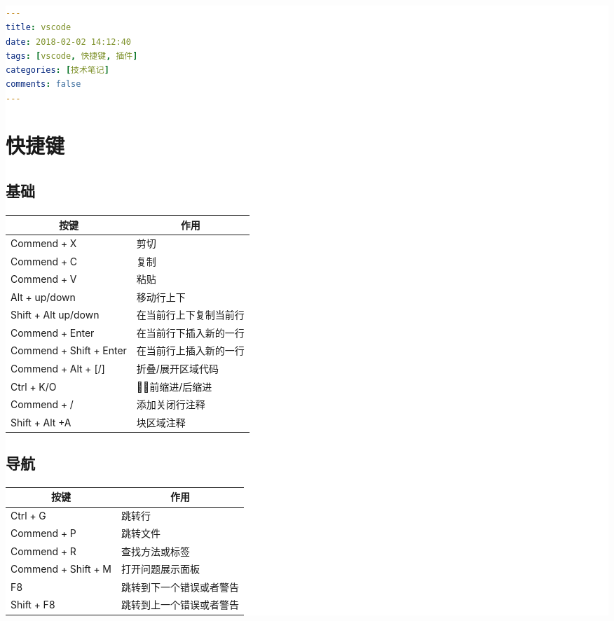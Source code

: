 ```yaml
---
title: vscode
date: 2018-02-02 14:12:40
tags: [vscode, 快捷键, 插件]
categories: [技术笔记]
comments: false
---
```


# 快捷键

## 基础

| 按键                    | 作用                   |
| ----------------------- | ---------------------- |
| Commend + X             | 剪切                   |
| Commend + C             | 复制                   |
| Commend + V             | 粘贴                   |
| Alt + up/down           | 移动行上下             |
| Shift + Alt up/down     | 在当前行上下复制当前行 |
| Commend + Enter         | 在当前行下插入新的一行 |
| Commend + Shift + Enter | 在当前行上插入新的一行 |
| Commend + Alt + [/]     | 折叠/展开区域代码      |
| Ctrl + K/O              | 前缩进/后缩进        |
| Commend + /             | 添加关闭行注释         |
| Shift + Alt +A          | 块区域注释             |



## 导航

| 按键                | 作用                     |
| ------------------- | ------------------------ |
| Ctrl + G            | 跳转行                   |
| Commend + P         | 跳转文件                 |
| Commend + R         | 查找方法或标签           |
| Commend + Shift + M | 打开问题展示面板         |
| F8                  | 跳转到下一个错误或者警告 |
| Shift + F8          | 跳转到上一个错误或者警告 |
